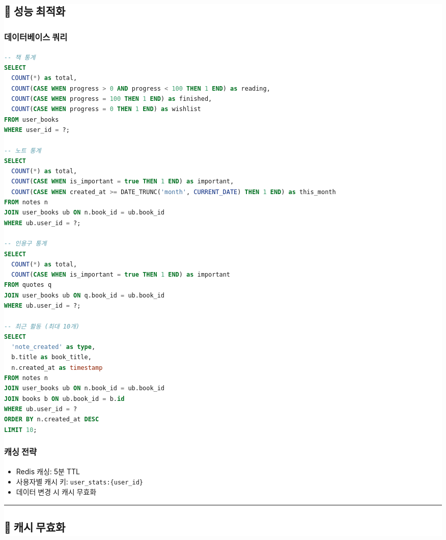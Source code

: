 ## 🚀 성능 최적화

### 데이터베이스 쿼리
```sql
-- 책 통계
SELECT 
  COUNT(*) as total,
  COUNT(CASE WHEN progress > 0 AND progress < 100 THEN 1 END) as reading,
  COUNT(CASE WHEN progress = 100 THEN 1 END) as finished,
  COUNT(CASE WHEN progress = 0 THEN 1 END) as wishlist
FROM user_books 
WHERE user_id = ?;

-- 노트 통계
SELECT 
  COUNT(*) as total,
  COUNT(CASE WHEN is_important = true THEN 1 END) as important,
  COUNT(CASE WHEN created_at >= DATE_TRUNC('month', CURRENT_DATE) THEN 1 END) as this_month
FROM notes n
JOIN user_books ub ON n.book_id = ub.book_id
WHERE ub.user_id = ?;

-- 인용구 통계
SELECT 
  COUNT(*) as total,
  COUNT(CASE WHEN is_important = true THEN 1 END) as important
FROM quotes q
JOIN user_books ub ON q.book_id = ub.book_id
WHERE ub.user_id = ?;

-- 최근 활동 (최대 10개)
SELECT 
  'note_created' as type,
  b.title as book_title,
  n.created_at as timestamp
FROM notes n
JOIN user_books ub ON n.book_id = ub.book_id
JOIN books b ON ub.book_id = b.id
WHERE ub.user_id = ?
ORDER BY n.created_at DESC
LIMIT 10;
```

### 캐싱 전략
- Redis 캐싱: 5분 TTL
- 사용자별 캐시 키: `user_stats:{user_id}`
- 데이터 변경 시 캐시 무효화

---

## 🔄 캐시 무효화
